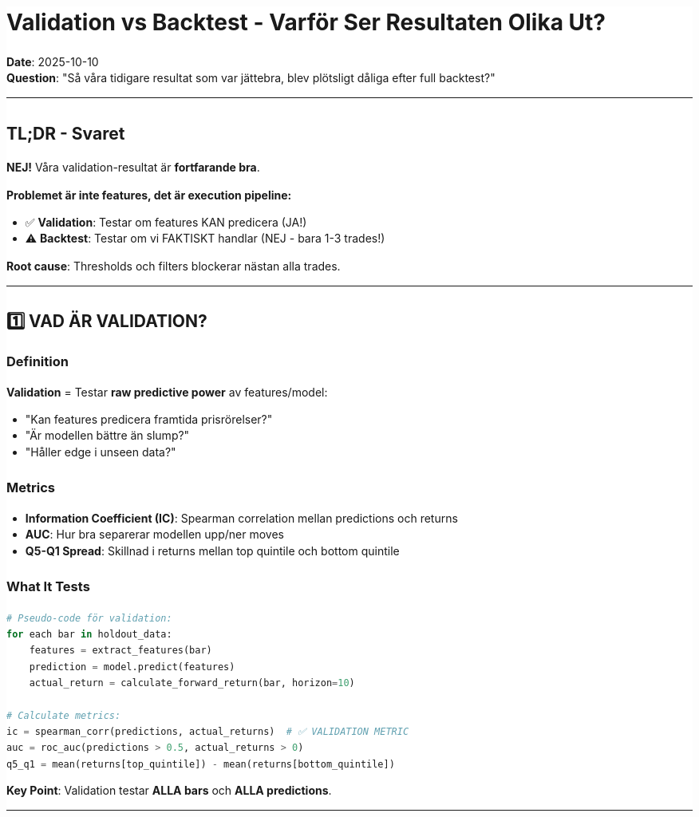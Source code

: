 # Validation vs Backtest - Varför Ser Resultaten Olika Ut?

**Date**: 2025-10-10  
**Question**: "Så våra tidigare resultat som var jättebra, blev plötsligt dåliga efter full backtest?"

---

## TL;DR - Svaret

**NEJ!** Våra validation-resultat är **fortfarande bra**.

**Problemet är inte features, det är execution pipeline:**
- ✅ **Validation**: Testar om features KAN predicera (JA!)
- ⚠️ **Backtest**: Testar om vi FAKTISKT handlar (NEJ - bara 1-3 trades!)

**Root cause**: Thresholds och filters blockerar nästan alla trades.

---

## 1️⃣ VAD ÄR VALIDATION?

### Definition

**Validation** = Testar **raw predictive power** av features/model:
- "Kan features predicera framtida prisrörelser?"
- "Är modellen bättre än slump?"
- "Håller edge i unseen data?"

### Metrics

- **Information Coefficient (IC)**: Spearman correlation mellan predictions och returns
- **AUC**: Hur bra separerar modellen upp/ner moves
- **Q5-Q1 Spread**: Skillnad i returns mellan top quintile och bottom quintile

### What It Tests

```python
# Pseudo-code för validation:
for each bar in holdout_data:
    features = extract_features(bar)
    prediction = model.predict(features)
    actual_return = calculate_forward_return(bar, horizon=10)
    
# Calculate metrics:
ic = spearman_corr(predictions, actual_returns)  # ✅ VALIDATION METRIC
auc = roc_auc(predictions > 0.5, actual_returns > 0)
q5_q1 = mean(returns[top_quintile]) - mean(returns[bottom_quintile])
```

**Key Point**: Validation testar **ALLA bars** och **ALLA predictions**.

---